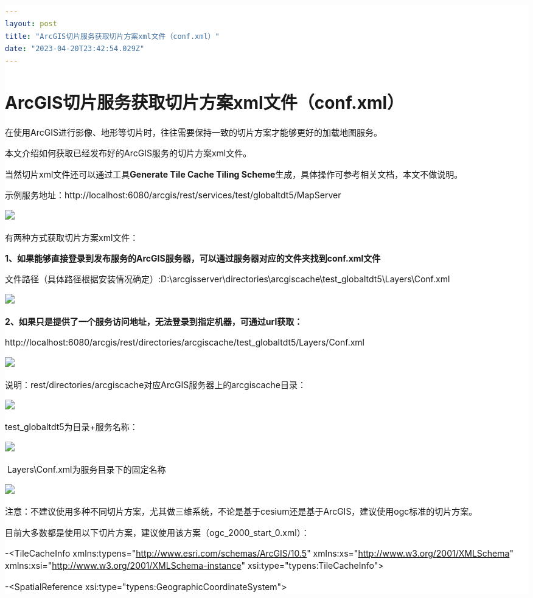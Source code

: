 ```yaml
---
layout: post
title: "ArcGIS切片服务获取切片方案xml文件（conf.xml）"
date: "2023-04-20T23:42:54.029Z"
---
```

ArcGIS切片服务获取切片方案xml文件（conf.xml）
===============================

在使用ArcGIS进行影像、地形等切片时，往往需要保持一致的切片方案才能够更好的加载地图服务。

本文介绍如何获取已经发布好的ArcGIS服务的切片方案xml文件。

当然切片xml文件还可以通过工具**Generate Tile Cache Tiling Scheme**生成，具体操作可参考相关文档，本文不做说明。

示例服务地址：http://localhost:6080/arcgis/rest/services/test/globaltdt5/MapServer

![](https://img2023.cnblogs.com/blog/81544/202304/81544-20230420172747437-1977103516.png)

有两种方式获取切片方案xml文件：

**1、如果能够直接登录到发布服务的ArcGIS服务器，可以通过服务器对应的文件夹找到conf.xml文件**

文件路径（具体路径根据安装情况确定）:D:\\arcgisserver\\directories\\arcgiscache\\test\_globaltdt5\\Layers\\Conf.xml

![](https://img2023.cnblogs.com/blog/81544/202304/81544-20230420172402670-299067201.png)

**2、如果只是提供了一个服务访问地址，无法登录到指定机器，可通过url获取：**

http://localhost:6080/arcgis/rest/directories/arcgiscache/test\_globaltdt5/Layers/Conf.xml

![](https://img2023.cnblogs.com/blog/81544/202304/81544-20230420172954466-311097000.png)

说明：rest/directories/arcgiscache对应ArcGIS服务器上的arcgiscache目录：

![](https://img2023.cnblogs.com/blog/81544/202304/81544-20230420173354359-2115466547.png)

test\_globaltdt5为目录+服务名称：

![](https://img2023.cnblogs.com/blog/81544/202304/81544-20230420173255588-192070502.png)

 Layers\\Conf.xml为服务目录下的固定名称

![](https://img2023.cnblogs.com/blog/81544/202304/81544-20230420173513439-5580481.png)

注意：不建议使用多种不同切片方案，尤其做三维系统，不论是基于cesium还是基于ArcGIS，建议使用ogc标准的切片方案。

目前大多数都是使用以下切片方案，建议使用该方案（ogc\_2000\_start\_0.xml）：

<?xml version="1.0" encoding="UTF-8"?>

-<TileCacheInfo xmlns:typens\="http://www.esri.com/schemas/ArcGIS/10.5" xmlns:xs\="http://www.w3.org/2001/XMLSchema" xmlns:xsi\="http://www.w3.org/2001/XMLSchema-instance" xsi:type\="typens:TileCacheInfo"\>

-<SpatialReference xsi:type\="typens:GeographicCoordinateSystem"\>
